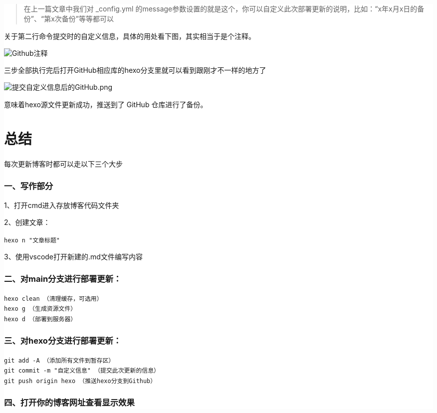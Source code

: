 
> 在上一篇文章中我们对 _config.yml  的message参数设置的就是这个，你可以自定义此次部署更新的说明，比如：“x年x月x日的备份”、“第x次备份”等等都可以



关于第二行命令提交时的自定义信息，具体的用处看下图，其实相当于是个注释。

![Github注释](message.png)

三步全部执行完后打开GitHub相应库的hexo分支里就可以看到跟刚才不一样的地方了

![提交自定义信息后的GitHub.png](push.png)

意味着hexo源文件更新成功，推送到了 GitHub 仓库进行了备份。

# 总结

每次更新博客时都可以走以下三个大步



### 一、写作部分

1、打开cmd进入存放博客代码文件夹

2、创建文章：

```
hexo n "文章标题"
```

3、使用vscode打开新建的.md文件编写内容

### 二、对main分支进行部署更新：

```
hexo clean （清理缓存，可选用）
hexo g （生成资源文件）
hexo d （部署到服务器）
```

### 三、对hexo分支进行部署更新：

```
git add -A （添加所有文件到暂存区）
git commit -m "自定义信息" （提交此次更新的信息）
git push origin hexo （推送hexo分支到Github）
```

### 四、打开你的博客网址查看显示效果
